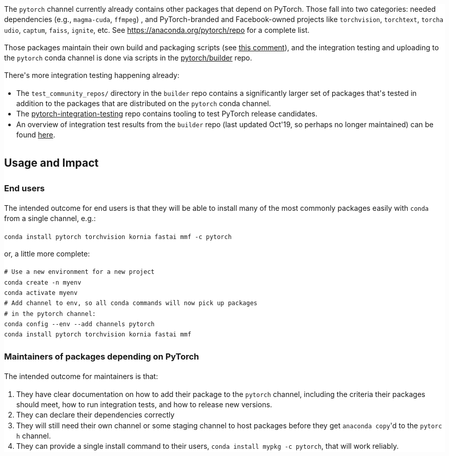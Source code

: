 The `pytorch` channel currently already contains other packages that depend
on PyTorch. Those fall into two categories: needed dependencies (e.g.,
`magma-cuda`, `ffmpeg`) , and PyTorch-branded and Facebook-owned projects
like `torchvision`, `torchtext`, `torchaudio`, `captum`, `faiss`, `ignite`, etc.
See https://anaconda.org/pytorch/repo for a complete list.

Those packages maintain their own build and packaging scripts (see
[this comment](https://github.com/pytorch/builder/issues/563#issuecomment-722667815)),
and the integration testing and uploading to the `pytorch` conda channel is done
via scripts in the [pytorch/builder](https://github.com/pytorch/builder) repo.

There's more integration testing happening already:
- The `test_community_repos/` directory in the `builder` repo contains a
  significantly larger set of packages that's tested in addition to the packages
  that are distributed on the `pytorch` conda channel.
- The [pytorch-integration-testing](https://github.com/pytorch/pytorch-integration-testing)
  repo contains tooling to test PyTorch release candidates.
- An overview of integration test results from the `builder` repo (last updated Oct'19,
  so perhaps no longer maintained) can be found
  [here](http://ossci-integration-test-results.s3-website-us-east-1.amazonaws.com/test-results.html).


## Usage and Impact

### End users

The intended outcome for end users is that they will be able to install many
of the most commonly packages easily with `conda` from a single channel,
e.g.:

```
conda install pytorch torchvision kornia fastai mmf -c pytorch
```

or, a little more complete:

```
# Use a new environment for a new project
conda create -n myenv
conda activate myenv
# Add channel to env, so all conda commands will now pick up packages
# in the pytorch channel:
conda config --env --add channels pytorch
conda install pytorch torchvision kornia fastai mmf
```

### Maintainers of packages depending on PyTorch

The intended outcome for maintainers is that:

1. They have clear documentation on how to add their package to the `pytorch` channel,
   including the criteria their packages should meet, how to run integration tests,
   and how to release new versions.
2. They can declare their dependencies correctly
3. They will still need their own channel or some staging channel to host packages
   before they get `anaconda copy`'d to the `pytorch` channel.
4. They can provide a single install command to their users, `conda install mypkg -c pytorch`,
   that will work reliably.
